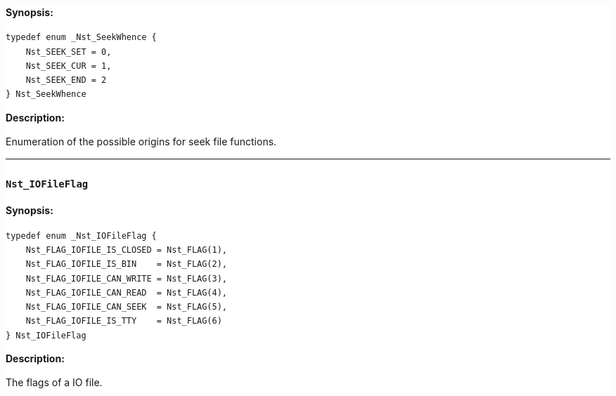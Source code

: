 **Synopsis:**

```better-c
typedef enum _Nst_SeekWhence {
    Nst_SEEK_SET = 0,
    Nst_SEEK_CUR = 1,
    Nst_SEEK_END = 2
} Nst_SeekWhence
```

**Description:**

Enumeration of the possible origins for seek file functions.

---

### `Nst_IOFileFlag`

**Synopsis:**

```better-c
typedef enum _Nst_IOFileFlag {
    Nst_FLAG_IOFILE_IS_CLOSED = Nst_FLAG(1),
    Nst_FLAG_IOFILE_IS_BIN    = Nst_FLAG(2),
    Nst_FLAG_IOFILE_CAN_WRITE = Nst_FLAG(3),
    Nst_FLAG_IOFILE_CAN_READ  = Nst_FLAG(4),
    Nst_FLAG_IOFILE_CAN_SEEK  = Nst_FLAG(5),
    Nst_FLAG_IOFILE_IS_TTY    = Nst_FLAG(6)
} Nst_IOFileFlag
```

**Description:**

The flags of a IO file.
